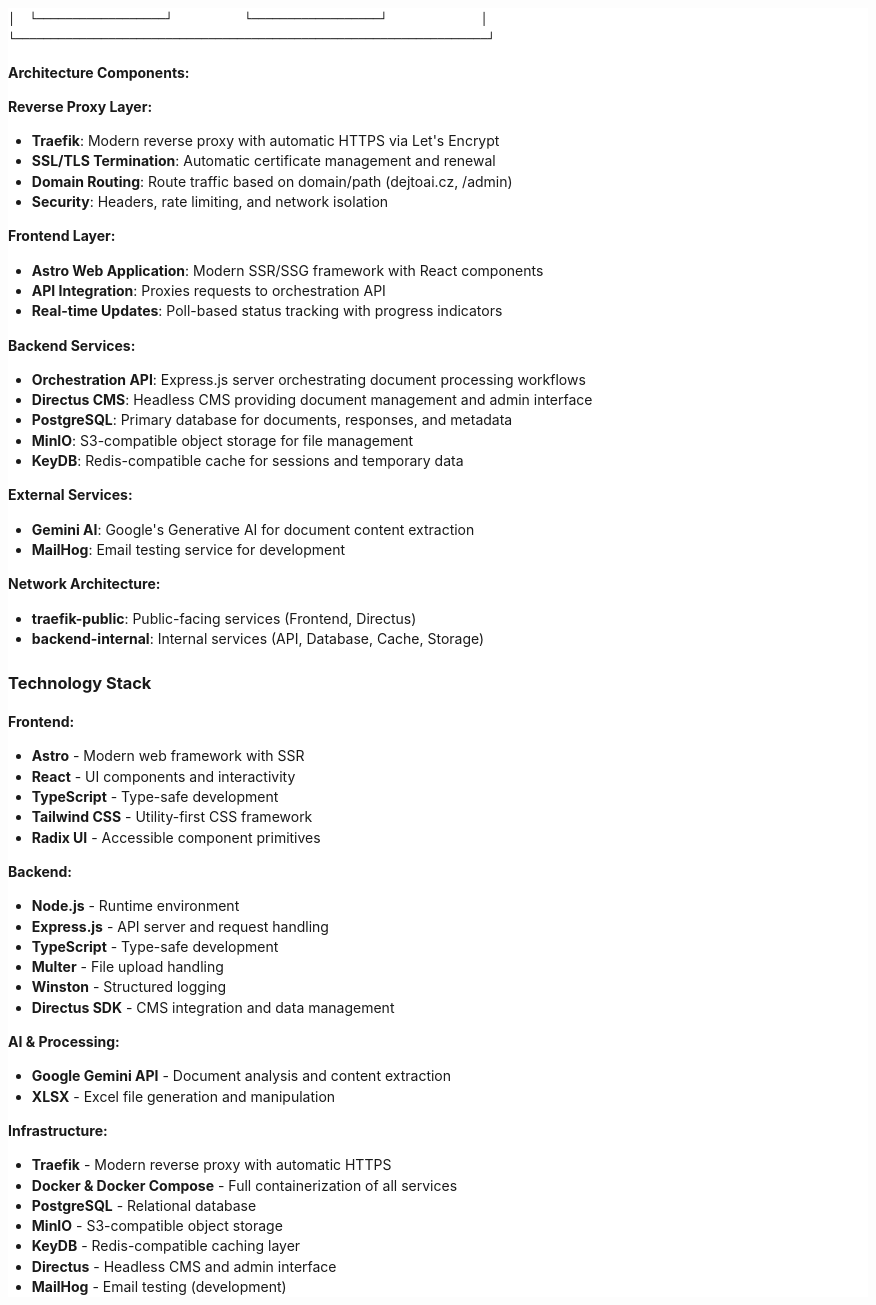 ```
│  └──────────────────┘          └──────────────────┘             │
└──────────────────────────────────────────────────────────────────┘
```

**Architecture Components:**

**Reverse Proxy Layer:**
- **Traefik**: Modern reverse proxy with automatic HTTPS via Let's Encrypt
- **SSL/TLS Termination**: Automatic certificate management and renewal
- **Domain Routing**: Route traffic based on domain/path (dejtoai.cz, /admin)
- **Security**: Headers, rate limiting, and network isolation

**Frontend Layer:**
- **Astro Web Application**: Modern SSR/SSG framework with React components
- **API Integration**: Proxies requests to orchestration API
- **Real-time Updates**: Poll-based status tracking with progress indicators

**Backend Services:**
- **Orchestration API**: Express.js server orchestrating document processing workflows
- **Directus CMS**: Headless CMS providing document management and admin interface
- **PostgreSQL**: Primary database for documents, responses, and metadata
- **MinIO**: S3-compatible object storage for file management
- **KeyDB**: Redis-compatible cache for sessions and temporary data

**External Services:**
- **Gemini AI**: Google's Generative AI for document content extraction
- **MailHog**: Email testing service for development

**Network Architecture:**
- **traefik-public**: Public-facing services (Frontend, Directus)
- **backend-internal**: Internal services (API, Database, Cache, Storage)

### Technology Stack

**Frontend:**
- **Astro** - Modern web framework with SSR
- **React** - UI components and interactivity
- **TypeScript** - Type-safe development
- **Tailwind CSS** - Utility-first CSS framework
- **Radix UI** - Accessible component primitives

**Backend:**
- **Node.js** - Runtime environment
- **Express.js** - API server and request handling
- **TypeScript** - Type-safe development
- **Multer** - File upload handling
- **Winston** - Structured logging
- **Directus SDK** - CMS integration and data management

**AI & Processing:**
- **Google Gemini API** - Document analysis and content extraction
- **XLSX** - Excel file generation and manipulation

**Infrastructure:**
- **Traefik** - Modern reverse proxy with automatic HTTPS
- **Docker & Docker Compose** - Full containerization of all services
- **PostgreSQL** - Relational database
- **MinIO** - S3-compatible object storage
- **KeyDB** - Redis-compatible caching layer
- **Directus** - Headless CMS and admin interface
- **MailHog** - Email testing (development)
